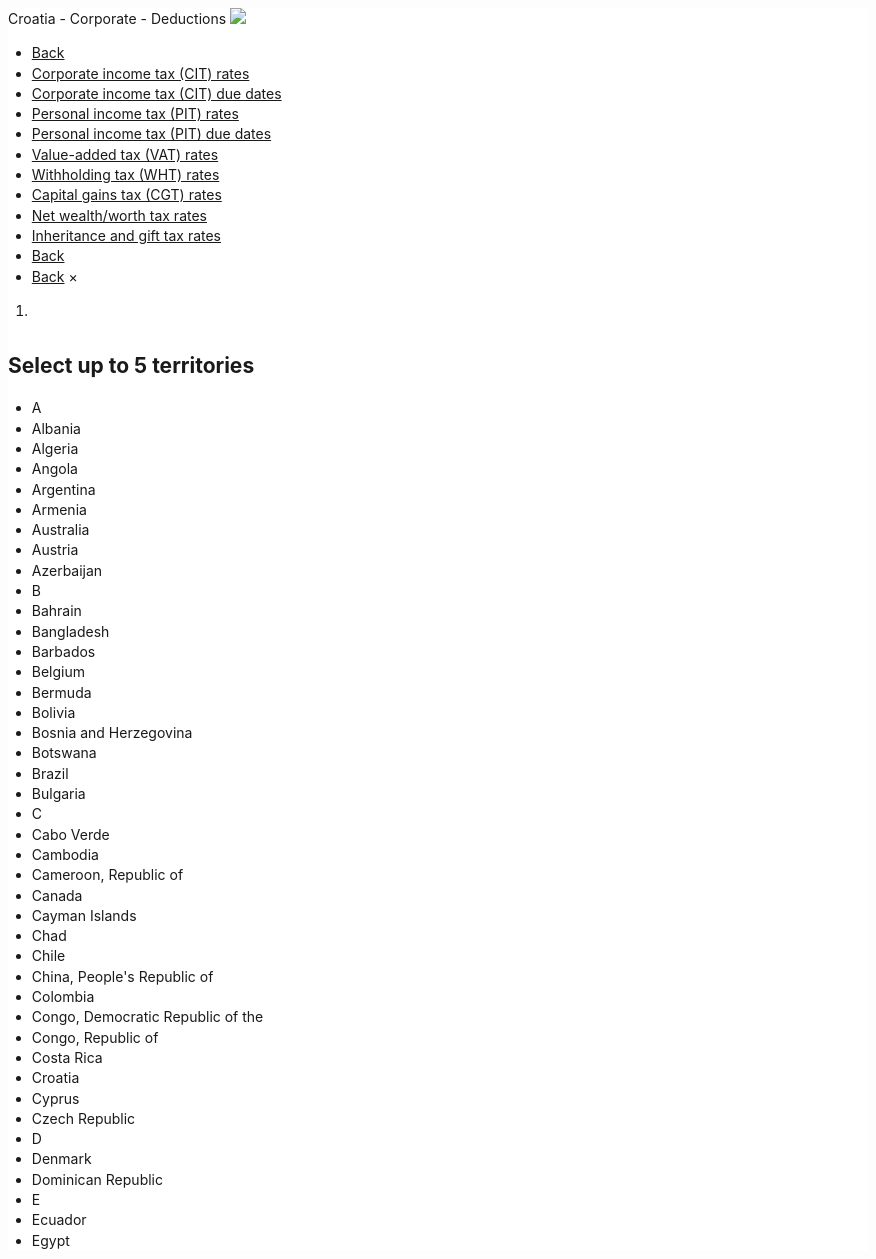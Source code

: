 Croatia - Corporate - Deductions
[![](../../-/media/world-wide-tax-summaries/dev/new-pwclogo.ashx%3Frev=857d31d9188a45cb89c2a139fca9bbc2&revision=857d31d9-188a-45cb-89c2-a139fca9bbc2&hash=185803B13B63A76ED59B9489B23256389302FCC5)](../../index.html)
+ [Back](deductions.html#)
+ [Corporate income tax (CIT) rates](../../quick-charts/corporate-income-tax-cit-rates.html)
+ [Corporate income tax (CIT) due dates](../../quick-charts/corporate-income-tax-cit-due-dates.html)
+ [Personal income tax (PIT) rates](../../quick-charts/personal-income-tax-pit-rates.html)
+ [Personal income tax (PIT) due dates](../../quick-charts/personal-income-tax-pit-due-dates.html)
+ [Value-added tax (VAT) rates](../../quick-charts/value-added-tax-vat-rates.html)
+ [Withholding tax (WHT) rates](../../quick-charts/withholding-tax-wht-rates.html)
+ [Capital gains tax (CGT) rates](../../quick-charts/capital-gains-tax-cgt-rates.html)
+ [Net wealth/worth tax rates](../../quick-charts/net-wealth-worth-tax-rates.html)
+ [Inheritance and gift tax rates](../../quick-charts/inheritance-and-gift-tax-rates.html)
+ [Back](deductions.html#)
+ [Back](deductions.html#)
×
1.
## Select up to 5 territories
* A
* Albania
* Algeria
* Angola
* Argentina
* Armenia
* Australia
* Austria
* Azerbaijan
* B
* Bahrain
* Bangladesh
* Barbados
* Belgium
* Bermuda
* Bolivia
* Bosnia and Herzegovina
* Botswana
* Brazil
* Bulgaria
* C
* Cabo Verde
* Cambodia
* Cameroon, Republic of
* Canada
* Cayman Islands
* Chad
* Chile
* China, People's Republic of
* Colombia
* Congo, Democratic Republic of the
* Congo, Republic of
* Costa Rica
* Croatia
* Cyprus
* Czech Republic
* D
* Denmark
* Dominican Republic
* E
* Ecuador
* Egypt